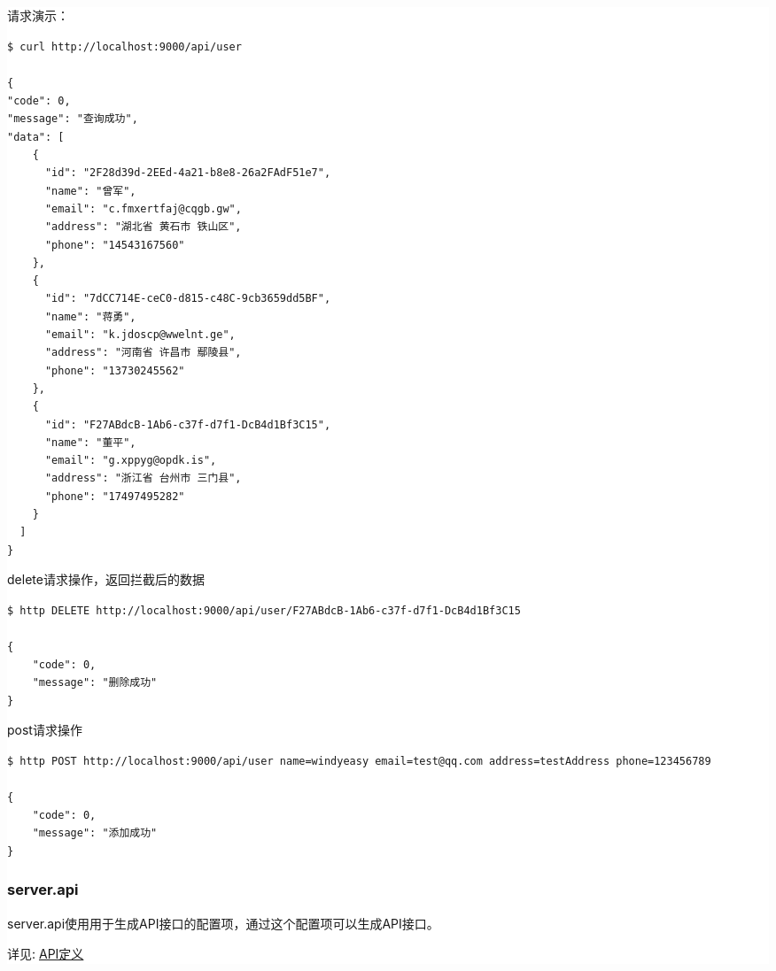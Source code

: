 请求演示：

```shell
$ curl http://localhost:9000/api/user

{
"code": 0,
"message": "查询成功",
"data": [
    {
      "id": "2F28d39d-2EEd-4a21-b8e8-26a2FAdF51e7",
      "name": "曾军",
      "email": "c.fmxertfaj@cqgb.gw",
      "address": "湖北省 黄石市 铁山区",
      "phone": "14543167560"
    },
    {
      "id": "7dCC714E-ceC0-d815-c48C-9cb3659dd5BF",
      "name": "蒋勇",
      "email": "k.jdoscp@wwelnt.ge",
      "address": "河南省 许昌市 鄢陵县",
      "phone": "13730245562"
    },
    {
      "id": "F27ABdcB-1Ab6-c37f-d7f1-DcB4d1Bf3C15",
      "name": "董平",
      "email": "g.xppyg@opdk.is",
      "address": "浙江省 台州市 三门县",
      "phone": "17497495282"
    }
  ]
}
```

delete请求操作，返回拦截后的数据

```shell
$ http DELETE http://localhost:9000/api/user/F27ABdcB-1Ab6-c37f-d7f1-DcB4d1Bf3C15

{
    "code": 0,
    "message": "删除成功"
}
```

post请求操作

```shell
$ http POST http://localhost:9000/api/user name=windyeasy email=test@qq.com address=testAddress phone=123456789

{
    "code": 0,
    "message": "添加成功"
}
```

### server.api

server.api使用用于生成API接口的配置项，通过这个配置项可以生成API接口。

详见: [API定义](./api.md)
